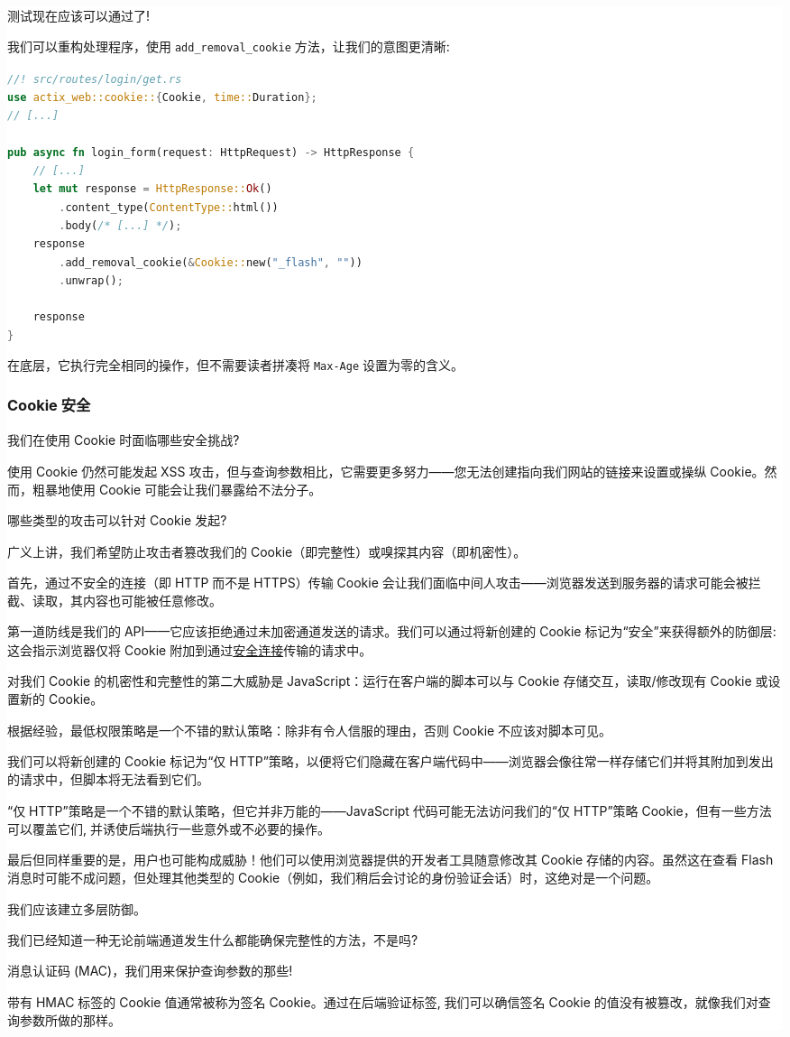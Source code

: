 测试现在应该可以通过了!

我们可以重构处理程序，使用 `add_removal_cookie` 方法，让我们的意图更清晰:

```rs
//! src/routes/login/get.rs
use actix_web::cookie::{Cookie, time::Duration};
// [...]

pub async fn login_form(request: HttpRequest) -> HttpResponse {
    // [...]
    let mut response = HttpResponse::Ok()
        .content_type(ContentType::html())
        .body(/* [...] */);
    response
        .add_removal_cookie(&Cookie::new("_flash", ""))
        .unwrap();

    response
}
```

在底层，它执行完全相同的操作，但不需要读者拼凑将 `Max-Age` 设置为零的含义。

### Cookie 安全

我们在使用 Cookie 时面临哪些安全挑战?

使用 Cookie 仍然可能发起 XSS 攻击，但与查询参数相比，它需要更多努力——您无法创建指向我们网站的链接来设置或操纵 Cookie。然而，粗暴地使用 Cookie 可能会让我们暴露给不法分子。

哪些类型的攻击可以针对 Cookie 发起?

广义上讲，我们希望防止攻击者篡改我们的 Cookie（即完整性）或嗅探其内容（即机密性）。

首先，通过不安全的连接（即 HTTP 而不是 HTTPS）传输 Cookie 会让我们面临中间人攻击——浏览器发送到服务器的请求可能会被拦截、读取，其内容也可能被任意修改。

第一道防线是我们的 API——它应该拒绝通过未加密通道发送的请求。我们可以通过将新创建的 Cookie 标记为“安全”来获得额外的防御层: 这会指示浏览器仅将 Cookie 附加到通过[安全连接](https://en.wikipedia.org/wiki/Secure_cookie)传输的请求中。

对我们 Cookie 的机密性和完整性的第二大威胁是 JavaScript：运行在客户端的脚本可以与 Cookie 存储交互，读取/修改现有 Cookie 或设置新的 Cookie。

根据经验，最低权限策略是一个不错的默认策略：除非有令人信服的理由，否则 Cookie 不应该对脚本可见。

我们可以将新创建​​的 Cookie 标记为“仅 HTTP”策略，以便将它们隐藏在客户端代码中——浏览器会像往常一样存储它们并将其附加到发出的请求中，但脚本将无法看到它们。

“仅 HTTP”策略是一个不错的默认策略，但它并非万能的——JavaScript 代码可能无法访问我们的“仅 HTTP”策略 Cookie，但有一些方法可以覆盖它们, 并诱使后端执行一些意外或不必要的操作。

最后但同样重要的是，用户也可能构成威胁！他们可以使用浏览器提供的开发者工具随意修改其 Cookie 存储的内容。虽然这在查看 Flash 消息时可能不成问题，但处理其他类型的 Cookie（例如，我们稍后会讨论的身份验证会话）时，这绝对是一个问题。

我们应该建立多层防御。

我们已经知道一种无论前端通道发生什么都能确保完整性的方法，不是吗?

消息认证码 (MAC)，我们用来保护查询参数的那些!

带有 HMAC 标签的 Cookie 值通常被称为签名 Cookie。通过在后端验证标签, 我们可以确信签名 Cookie 的值没有被篡改，就像我们对查询参数所做的那样。
